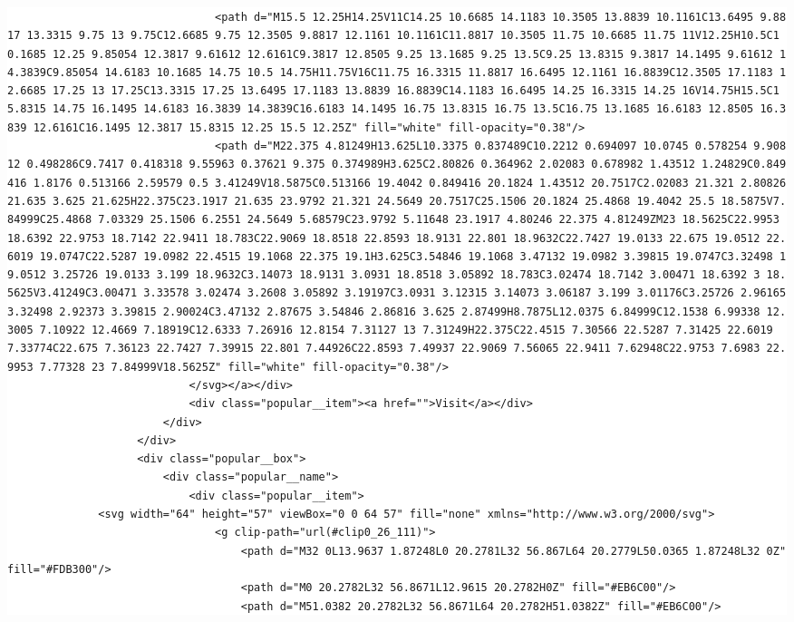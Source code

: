 									<path d="M15.5 12.25H14.25V11C14.25 10.6685 14.1183 10.3505 13.8839 10.1161C13.6495 9.8817 13.3315 9.75 13 9.75C12.6685 9.75 12.3505 9.8817 12.1161 10.1161C11.8817 10.3505 11.75 10.6685 11.75 11V12.25H10.5C10.1685 12.25 9.85054 12.3817 9.61612 12.6161C9.3817 12.8505 9.25 13.1685 9.25 13.5C9.25 13.8315 9.3817 14.1495 9.61612 14.3839C9.85054 14.6183 10.1685 14.75 10.5 14.75H11.75V16C11.75 16.3315 11.8817 16.6495 12.1161 16.8839C12.3505 17.1183 12.6685 17.25 13 17.25C13.3315 17.25 13.6495 17.1183 13.8839 16.8839C14.1183 16.6495 14.25 16.3315 14.25 16V14.75H15.5C15.8315 14.75 16.1495 14.6183 16.3839 14.3839C16.6183 14.1495 16.75 13.8315 16.75 13.5C16.75 13.1685 16.6183 12.8505 16.3839 12.6161C16.1495 12.3817 15.8315 12.25 15.5 12.25Z" fill="white" fill-opacity="0.38"/>
									<path d="M22.375 4.81249H13.625L10.3375 0.837489C10.2212 0.694097 10.0745 0.578254 9.90812 0.498286C9.7417 0.418318 9.55963 0.37621 9.375 0.374989H3.625C2.80826 0.364962 2.02083 0.678982 1.43512 1.24829C0.849416 1.8176 0.513166 2.59579 0.5 3.41249V18.5875C0.513166 19.4042 0.849416 20.1824 1.43512 20.7517C2.02083 21.321 2.80826 21.635 3.625 21.625H22.375C23.1917 21.635 23.9792 21.321 24.5649 20.7517C25.1506 20.1824 25.4868 19.4042 25.5 18.5875V7.84999C25.4868 7.03329 25.1506 6.2551 24.5649 5.68579C23.9792 5.11648 23.1917 4.80246 22.375 4.81249ZM23 18.5625C22.9953 18.6392 22.9753 18.7142 22.9411 18.783C22.9069 18.8518 22.8593 18.9131 22.801 18.9632C22.7427 19.0133 22.675 19.0512 22.6019 19.0747C22.5287 19.0982 22.4515 19.1068 22.375 19.1H3.625C3.54846 19.1068 3.47132 19.0982 3.39815 19.0747C3.32498 19.0512 3.25726 19.0133 3.199 18.9632C3.14073 18.9131 3.0931 18.8518 3.05892 18.783C3.02474 18.7142 3.00471 18.6392 3 18.5625V3.41249C3.00471 3.33578 3.02474 3.2608 3.05892 3.19197C3.0931 3.12315 3.14073 3.06187 3.199 3.01176C3.25726 2.96165 3.32498 2.92373 3.39815 2.90024C3.47132 2.87675 3.54846 2.86816 3.625 2.87499H8.7875L12.0375 6.84999C12.1538 6.99338 12.3005 7.10922 12.4669 7.18919C12.6333 7.26916 12.8154 7.31127 13 7.31249H22.375C22.4515 7.30566 22.5287 7.31425 22.6019 7.33774C22.675 7.36123 22.7427 7.39915 22.801 7.44926C22.8593 7.49937 22.9069 7.56065 22.9411 7.62948C22.9753 7.6983 22.9953 7.77328 23 7.84999V18.5625Z" fill="white" fill-opacity="0.38"/>
								</svg></a></div>
								<div class="popular__item"><a href="">Visit</a></div>
							</div>
						</div>
						<div class="popular__box">
							<div class="popular__name">
								<div class="popular__item">
                  <svg width="64" height="57" viewBox="0 0 64 57" fill="none" xmlns="http://www.w3.org/2000/svg">
									<g clip-path="url(#clip0_26_111)">
										<path d="M32 0L13.9637 1.87248L0 20.2781L32 56.867L64 20.2779L50.0365 1.87248L32 0Z" fill="#FDB300"/>
										<path d="M0 20.2782L32 56.8671L12.9615 20.2782H0Z" fill="#EB6C00"/>
										<path d="M51.0382 20.2782L32 56.8671L64 20.2782H51.0382Z" fill="#EB6C00"/>
